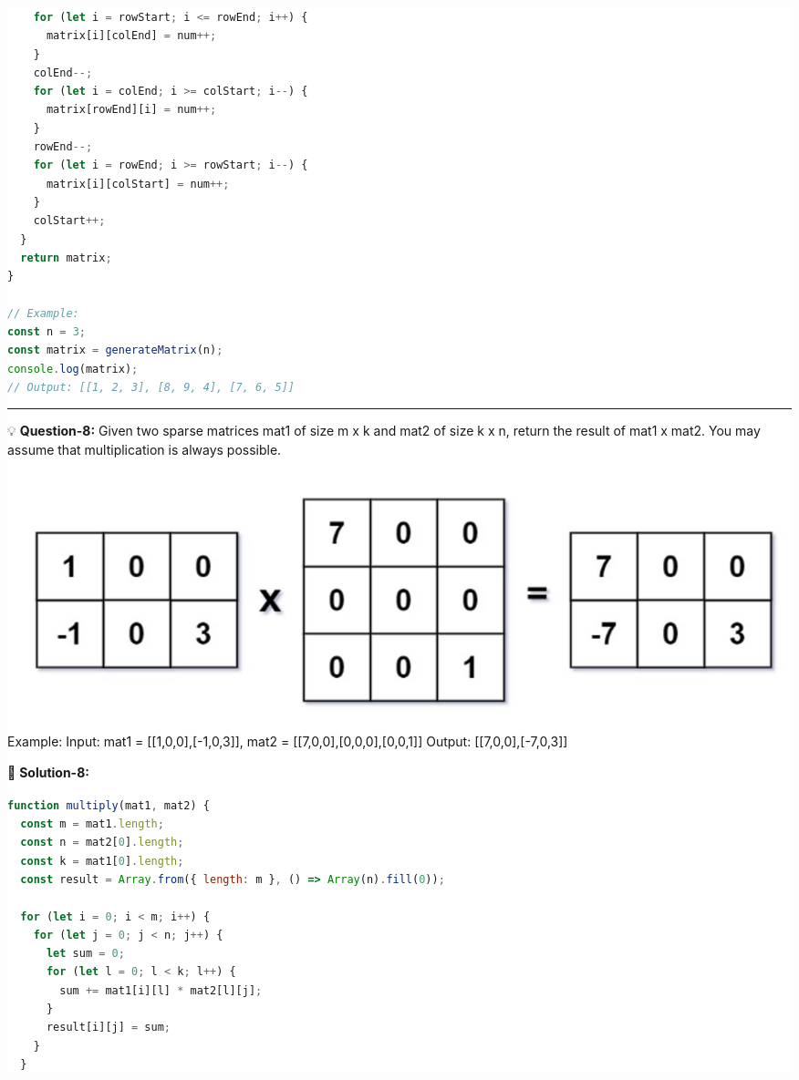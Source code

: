 ```js
    for (let i = rowStart; i <= rowEnd; i++) {
      matrix[i][colEnd] = num++;
    }
    colEnd--;
    for (let i = colEnd; i >= colStart; i--) {
      matrix[rowEnd][i] = num++;
    }
    rowEnd--;
    for (let i = rowEnd; i >= rowStart; i--) {
      matrix[i][colStart] = num++;
    }
    colStart++;
  }
  return matrix;
}

// Example:
const n = 3;
const matrix = generateMatrix(n);
console.log(matrix);
// Output: [[1, 2, 3], [8, 9, 4], [7, 6, 5]]

```

<hr/>

💡 **Question-8:** Given two sparse matrices mat1 of size m x k and mat2 of size k x n, return the result of mat1 x mat2. You may assume that multiplication is always possible. 

![assignment-6-question-8-image](./images/assignment-6-question-8-image.png)

Example: Input: mat1 = [[1,0,0],[-1,0,3]], mat2 = [[7,0,0],[0,0,0],[0,0,1]] Output: [[7,0,0],[-7,0,3]]

💬 **Solution-8:**

```js
function multiply(mat1, mat2) {
  const m = mat1.length;
  const n = mat2[0].length;
  const k = mat1[0].length;
  const result = Array.from({ length: m }, () => Array(n).fill(0));

  for (let i = 0; i < m; i++) {
    for (let j = 0; j < n; j++) {
      let sum = 0;
      for (let l = 0; l < k; l++) {
        sum += mat1[i][l] * mat2[l][j];
      }
      result[i][j] = sum;
    }
  }
```